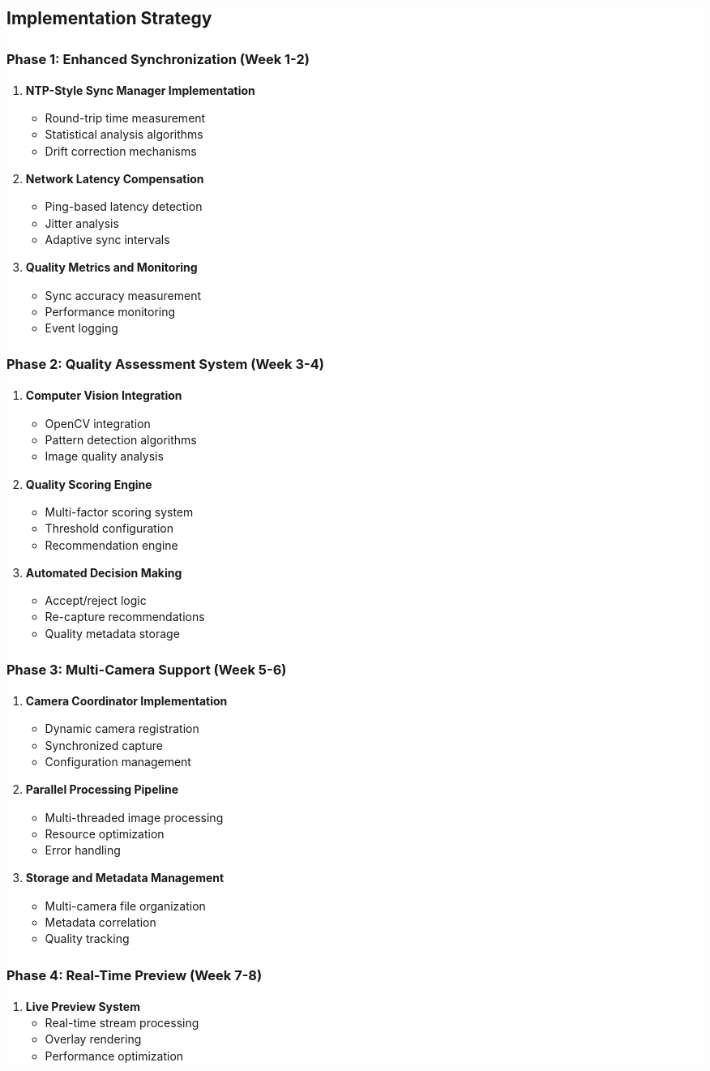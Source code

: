 ## Implementation Strategy

### Phase 1: Enhanced Synchronization (Week 1-2)
1. **NTP-Style Sync Manager Implementation**
   - Round-trip time measurement
   - Statistical analysis algorithms
   - Drift correction mechanisms

2. **Network Latency Compensation**
   - Ping-based latency detection
   - Jitter analysis
   - Adaptive sync intervals

3. **Quality Metrics and Monitoring**
   - Sync accuracy measurement
   - Performance monitoring
   - Event logging

### Phase 2: Quality Assessment System (Week 3-4)
1. **Computer Vision Integration**
   - OpenCV integration
   - Pattern detection algorithms
   - Image quality analysis

2. **Quality Scoring Engine**
   - Multi-factor scoring system
   - Threshold configuration
   - Recommendation engine

3. **Automated Decision Making**
   - Accept/reject logic
   - Re-capture recommendations
   - Quality metadata storage

### Phase 3: Multi-Camera Support (Week 5-6)
1. **Camera Coordinator Implementation**
   - Dynamic camera registration
   - Synchronized capture
   - Configuration management

2. **Parallel Processing Pipeline**
   - Multi-threaded image processing
   - Resource optimization
   - Error handling

3. **Storage and Metadata Management**
   - Multi-camera file organization
   - Metadata correlation
   - Quality tracking

### Phase 4: Real-Time Preview (Week 7-8)
1. **Live Preview System**
   - Real-time stream processing
   - Overlay rendering
   - Performance optimization
